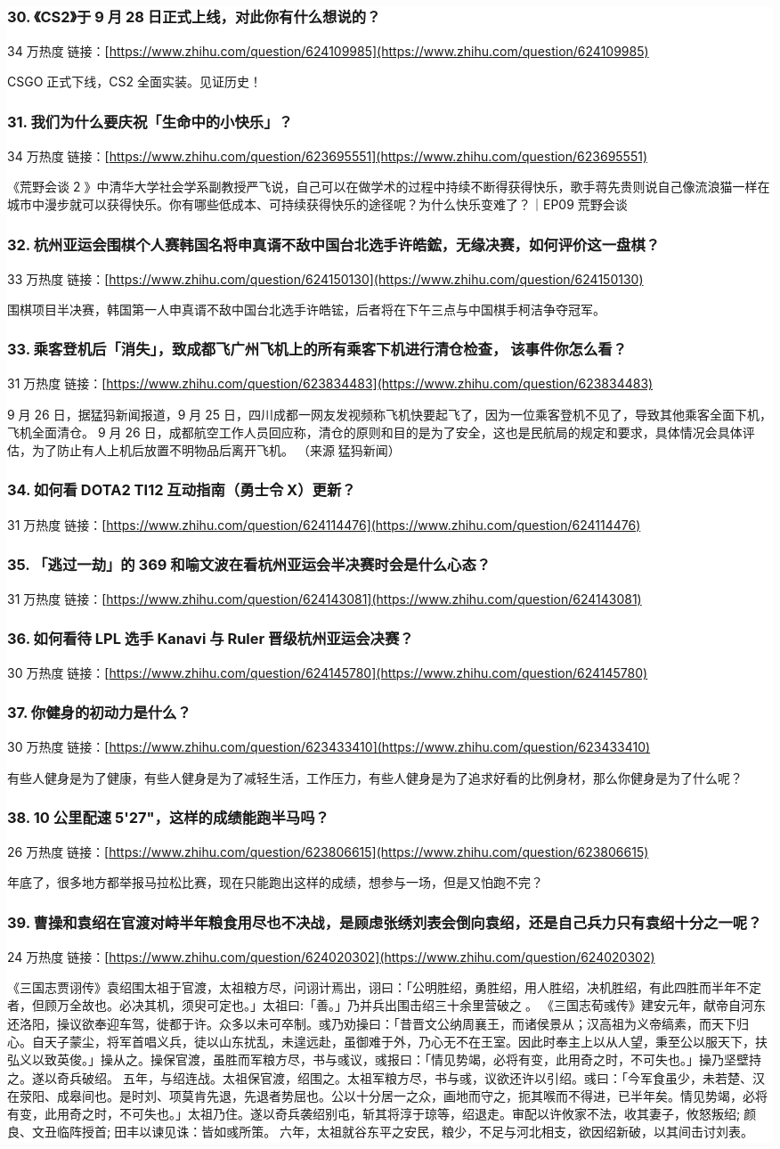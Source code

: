 ### 30. 《CS2》于 9 月 28 日正式上线，对此你有什么想说的？
34 万热度 链接：[https://www.zhihu.com/question/624109985](https://www.zhihu.com/question/624109985)

CSGO 正式下线，CS2 全面实装。见证历史！

### 31. 我们为什么要庆祝「生命中的小快乐」？
34 万热度 链接：[https://www.zhihu.com/question/623695551](https://www.zhihu.com/question/623695551)

《荒野会谈 2 》中清华大学社会学系副教授严飞说，自己可以在做学术的过程中持续不断得获得快乐，歌手蒋先贵则说自己像流浪猫一样在城市中漫步就可以获得快乐。你有哪些低成本、可持续获得快乐的途径呢？为什么快乐变难了？｜EP09 荒野会谈

### 32. 杭州亚运会围棋个人赛韩国名将申真谞不敌中国台北选手许皓鋐，无缘决赛，如何评价这一盘棋？
33 万热度 链接：[https://www.zhihu.com/question/624150130](https://www.zhihu.com/question/624150130)

围棋项目半决赛，韩国第一人申真谞不敌中国台北选手许皓𬭎，后者将在下午三点与中国棋手柯洁争夺冠军。 ​​​

### 33. 乘客登机后「消失」，致成都飞广州飞机上的所有乘客下机进行清仓检查， 该事件你怎么看？
31 万热度 链接：[https://www.zhihu.com/question/623834483](https://www.zhihu.com/question/623834483)

9 月 26 日，据猛犸新闻报道，9 月 25 日，四川成都一网友发视频称飞机快要起飞了，因为一位乘客登机不见了，导致其他乘客全面下机，飞机全面清仓。 9 月 26 日，成都航空工作人员回应称，清仓的原则和目的是为了安全，这也是民航局的规定和要求，具体情况会具体评估，为了防止有人上机后放置不明物品后离开飞机。 （来源 猛犸新闻）

### 34. 如何看 DOTA2 TI12 互动指南（勇士令 X）更新？
31 万热度 链接：[https://www.zhihu.com/question/624114476](https://www.zhihu.com/question/624114476)



### 35. 「逃过一劫」的 369 和喻文波在看杭州亚运会半决赛时会是什么心态？
31 万热度 链接：[https://www.zhihu.com/question/624143081](https://www.zhihu.com/question/624143081)



### 36. 如何看待 LPL 选手 Kanavi 与 Ruler 晋级杭州亚运会决赛？
30 万热度 链接：[https://www.zhihu.com/question/624145780](https://www.zhihu.com/question/624145780)



### 37. 你健身的初动力是什么？
30 万热度 链接：[https://www.zhihu.com/question/623433410](https://www.zhihu.com/question/623433410)

有些人健身是为了健康，有些人健身是为了减轻生活，工作压力，有些人健身是为了追求好看的比例身材，那么你健身是为了什么呢？

### 38. 10 公里配速 5'27"，这样的成绩能跑半马吗？
26 万热度 链接：[https://www.zhihu.com/question/623806615](https://www.zhihu.com/question/623806615)

年底了，很多地方都举报马拉松比赛，现在只能跑出这样的成绩，想参与一场，但是又怕跑不完？

### 39. 曹操和袁绍在官渡对峙半年粮食用尽也不决战，是顾虑张绣刘表会倒向袁绍，还是自己兵力只有袁绍十分之一呢？
24 万热度 链接：[https://www.zhihu.com/question/624020302](https://www.zhihu.com/question/624020302)

《三国志贾诩传》袁绍围太祖于官渡，太祖粮方尽，问诩计焉出，诩曰：「公明胜绍，勇胜绍，用人胜绍，决机胜绍，有此四胜而半年不定者，但顾万全故也。必决其机，须臾可定也。」太祖曰:「善。」乃并兵出围击绍三十余里营破之 。 《三国志荀彧传》建安元年，献帝自河东还洛阳，操议欲奉迎车驾，徙都于许。众多以未可卒制。彧乃劝操曰：「昔晋文公纳周襄王，而诸侯景从；汉高祖为义帝缟素，而天下归心。自天子蒙尘，将军首唱义兵，徒以山东扰乱，未遑远赴，虽御难于外，乃心无不在王室。因此时奉主上以从人望，秉至公以服天下，扶弘义以致英俊。」操从之。操保官渡，虽胜而军粮方尽，书与彧议，彧报曰：「情见势竭，必将有变，此用奇之时，不可失也。」操乃坚壁持之。遂以奇兵破绍。 五年，与绍连战。太祖保官渡，绍围之。太祖军粮方尽，书与彧，议欲还许以引绍。彧曰：「今军食虽少，未若楚、汉在荥阳、成皋间也。是时刘、项莫肯先退，先退者势屈也。公以十分居一之众，画地而守之，扼其喉而不得进，已半年矣。情见势竭，必将有变，此用奇之时，不可失也。」太祖乃住。遂以奇兵袭绍别屯，斩其将淳于琼等，绍退走。审配以许攸家不法，收其妻子，攸怒叛绍; 颜良、文丑临阵授首; 田丰以谏见诛：皆如彧所策。 六年，太祖就谷东平之安民，粮少，不足与河北相支，欲因绍新破，以其间击讨刘表。
